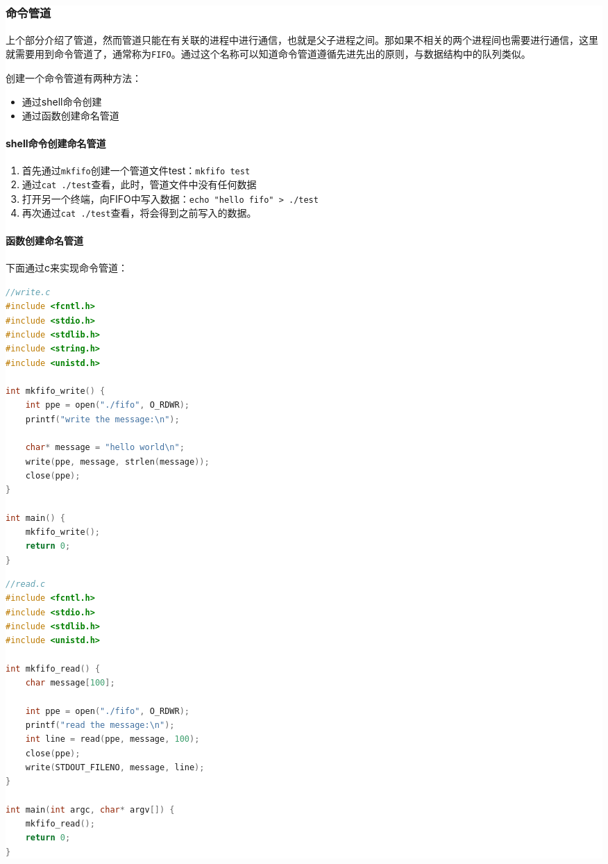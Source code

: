 

### 命令管道

上个部分介绍了管道，然而管道只能在有关联的进程中进行通信，也就是父子进程之间。那如果不相关的两个进程间也需要进行通信，这里就需要用到命令管道了，通常称为`FIFO`。通过这个名称可以知道命令管道遵循先进先出的原则，与数据结构中的队列类似。

创建一个命令管道有两种方法：

*   通过shell命令创建
*   通过函数创建命名管道

#### shell命令创建命名管道

1.   首先通过`mkfifo`创建一个管道文件test：`mkfifo test`
2.   通过`cat ./test`查看，此时，管道文件中没有任何数据
3.   打开另一个终端，向FIFO中写入数据：`echo "hello fifo" > ./test`
4.   再次通过`cat ./test`查看，将会得到之前写入的数据。

#### 函数创建命名管道

下面通过c来实现命令管道：

```c
//write.c
#include <fcntl.h>
#include <stdio.h>
#include <stdlib.h>
#include <string.h>
#include <unistd.h>

int mkfifo_write() {
    int ppe = open("./fifo", O_RDWR);
    printf("write the message:\n");

    char* message = "hello world\n";
    write(ppe, message, strlen(message));
    close(ppe);
}

int main() {
    mkfifo_write();
    return 0;
}
```

```c
//read.c
#include <fcntl.h>
#include <stdio.h>
#include <stdlib.h>
#include <unistd.h>

int mkfifo_read() {
    char message[100];

    int ppe = open("./fifo", O_RDWR);
    printf("read the message:\n");
    int line = read(ppe, message, 100);
    close(ppe);
    write(STDOUT_FILENO, message, line);
}

int main(int argc, char* argv[]) {
    mkfifo_read();
    return 0;
}
```